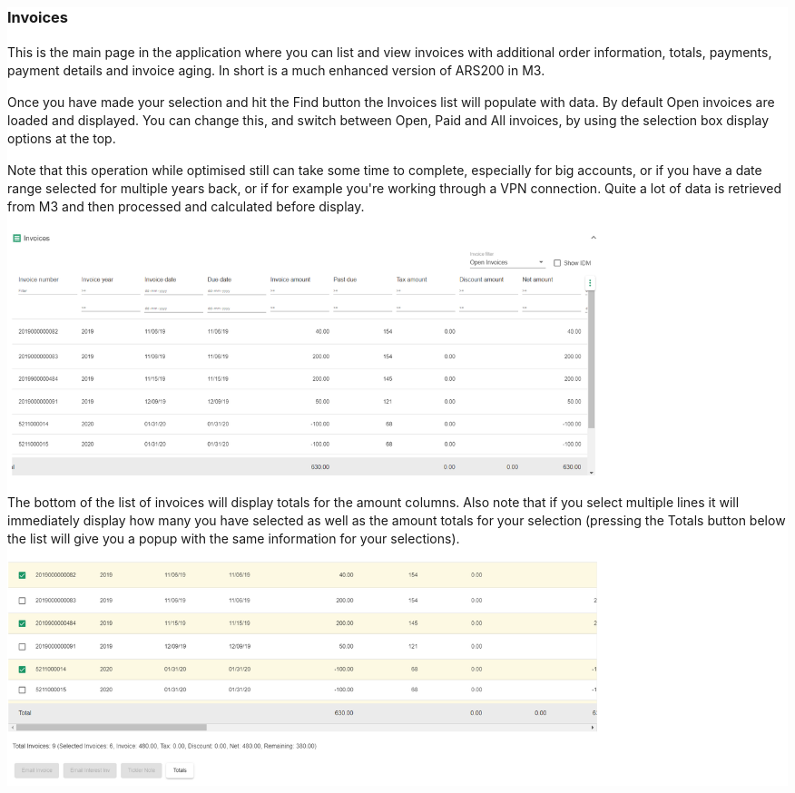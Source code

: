 ### Invoices

This is the main page in the application where you can list and view invoices with additional order information, totals, payments, payment details and invoice aging. In short is a much enhanced version of ARS200 in M3.

Once you have made your selection and hit the Find button the Invoices list will populate with data. By default Open invoices are loaded and displayed. You can change this, and switch between Open, Paid and All invoices, by using the selection box display options at the top.

Note that this operation while optimised still can take some time to complete, especially for big accounts, or if you have a date range selected for multiple years back, or if for example you&#39;re working through a VPN connection. Quite a lot of data is retrieved from M3 and then processed and calculated before display.

<img src="../images/invoices.png" width="650">

The bottom of the list of invoices will display totals for the amount columns. Also note that if you select multiple lines it will immediately display how many you have selected as well as the amount totals for your selection (pressing the Totals button below the list will give you a popup with the same information for your selections).

<img src="../images/invoice-totals.png" width="650">
